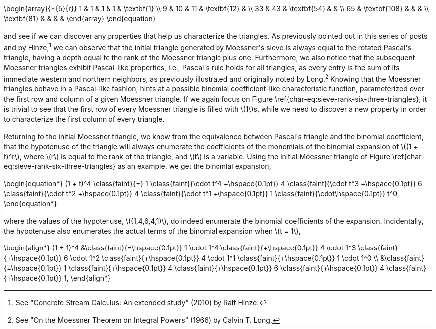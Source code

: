   \begin{array}{\*{5}{r}}
     1 &   1 &  1 &  1 & \textbf{1} \\\\
     9 &  10 & 11 & \textbf{12} &   \\\\
    33 &  43 & \textbf{54} &    &   \\\\
    65 & \textbf{108} &    &    &   \\\\
    \textbf{81} &     &    &    &
  \end{array}
\end{equation}

and see if we can discover any properties that help us characterize the
triangles. As previously pointed out in this series of posts and by Hinze,[^fn:1] we
can observe that the initial triangle generated by Moessner's sieve is always
equal to the rotated Pascal's triangle, having a depth equal to the rank of the
Moessner triangle plus one. Furthermore, we also notice that the subsequent
Moessner triangles exhibit Pascal-like properties, i.e., Pascal's rule holds for
all triangles, as every entry is the sum of its immediate western and northern
neighbors, as [previously illustrated](/categories/moessners-sieve/a-dual-to-moessners-sieve) and originally noted by Long.[^fn:2] Knowing
that the Moessner triangles behave in a Pascal-like fashion, hints at a possible
binomial coefficient-like characteristic function, parameterized over the first
row and column of a given Moessner triangle. If we again focus on Figure
\ref{char-eq:sieve-rank-six-three-triangles}, it is trivial to see that the
first row of every Moessner triangle is filled with \\(1\\)s, while we need to
discover a new property in order to characterize the first column of every
triangle.

Returning to the initial Moessner triangle, we know from the equivalence between
Pascal's triangle and the binomial coefficient, that the hypotenuse of the
triangle will always enumerate the coefficients of the monomials of the binomial
expansion of \\((1 + t)^r\\), where \\(r\\) is equal to the rank of the triangle, and
\\(t\\) is a variable. Using the initial Moessner triangle of Figure
\ref{char-eq:sieve-rank-six-three-triangles} as an example, we get the binomial
expansion,

\begin{equation\*}
  (1 + t)^4 \class{faint}{=} 1 \class{faint}{\cdot t^4 +\hspace{0.1pt}} 4
  \class{faint}{\cdot t^3 +\hspace{0.1pt}} 6 \class{faint}{\cdot t^2 +\hspace{0.1pt}} 4
  \class{faint}{\cdot t^1 +\hspace{0.1pt}} 1 \class{faint}{\cdot\hspace{0.1pt}} t^0,
\end{equation\*}

where the values of the hypotenuse, \\((1,4,6,4,1)\\), do indeed enumerate the
binomial coefficients of the expansion. Incidentally, the hypotenuse also
enumerates the actual terms of the binomial expansion when \\(t = 1\\),

\begin{align\*}
  (1 + 1)^4 &\class{faint}{=\hspace{0.1pt}} 1 \cdot 1^4 \class{faint}{+\hspace{0.1pt}}
            4 \cdot 1^3 \class{faint}{+\hspace{0.1pt}} 6 \cdot 1^2
            \class{faint}{+\hspace{0.1pt}} 4 \cdot 1^1 \class{faint}{+\hspace{0.1pt}}
            1 \cdot 1^0 \\\\
            &\class{faint}{=\hspace{0.1pt}} 1 \class{faint}{+\hspace{0.1pt}} 4
            \class{faint}{+\hspace{0.1pt}} 6 \class{faint}{+\hspace{0.1pt}} 4
            \class{faint}{+\hspace{0.1pt}} 1,
\end{align\*}


[^fn:1]: See "Concrete Stream Calculus: An extended study" (2010) by Ralf Hinze.
[^fn:2]: See "On the Moessner Theorem on Integral Powers" (1966) by Calvin T. Long.
[^fn:3]: See "A Characterization of Moessner's sieve" (2014) by Danvy et al.